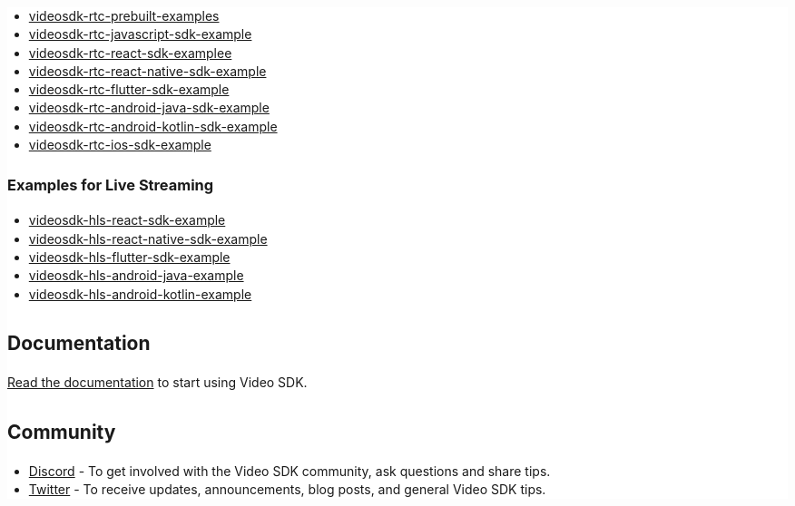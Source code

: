 - [videosdk-rtc-prebuilt-examples](https://github.com/videosdk-live/videosdk-rtc-prebuilt-examples)
- [videosdk-rtc-javascript-sdk-example](https://github.com/videosdk-live/videosdk-rtc-javascript-sdk-example)
- [videosdk-rtc-react-sdk-examplee](https://github.com/videosdk-live/videosdk-rtc-react-sdk-example)
- [videosdk-rtc-react-native-sdk-example](https://github.com/videosdk-live/videosdk-rtc-react-native-sdk-example)
- [videosdk-rtc-flutter-sdk-example](https://github.com/videosdk-live/videosdk-rtc-flutter-sdk-example)
- [videosdk-rtc-android-java-sdk-example](https://github.com/videosdk-live/videosdk-rtc-android-java-sdk-example)
- [videosdk-rtc-android-kotlin-sdk-example](https://github.com/videosdk-live/videosdk-rtc-android-kotlin-sdk-example)
- [videosdk-rtc-ios-sdk-example](https://github.com/videosdk-live/videosdk-rtc-ios-sdk-example)

### Examples for Live Streaming

- [videosdk-hls-react-sdk-example](https://github.com/videosdk-live/videosdk-hls-react-sdk-example)
- [videosdk-hls-react-native-sdk-example](https://github.com/videosdk-live/videosdk-hls-react-native-sdk-example)
- [videosdk-hls-flutter-sdk-example](https://github.com/videosdk-live/videosdk-hls-flutter-sdk-example)
- [videosdk-hls-android-java-example](https://github.com/videosdk-live/videosdk-hls-android-java-example)
- [videosdk-hls-android-kotlin-example](https://github.com/videosdk-live/videosdk-hls-android-kotlin-example)

## Documentation

[Read the documentation](https://docs.videosdk.live/) to start using Video SDK.

## Community

- [Discord](https://discord.gg/Gpmj6eCq5u) - To get involved with the Video SDK community, ask questions and share tips.
- [Twitter](https://twitter.com/video_sdk) - To receive updates, announcements, blog posts, and general Video SDK tips.
